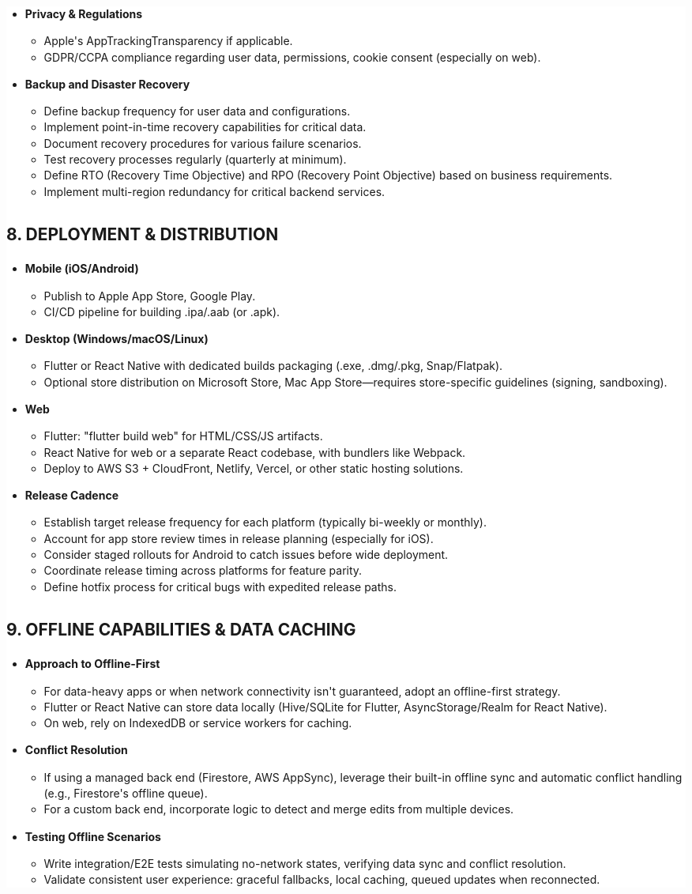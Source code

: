 * **Privacy & Regulations**
  - Apple's AppTrackingTransparency if applicable.
  - GDPR/CCPA compliance regarding user data, permissions, cookie consent (especially on web).

* **Backup and Disaster Recovery**
  - Define backup frequency for user data and configurations.
  - Implement point-in-time recovery capabilities for critical data.
  - Document recovery procedures for various failure scenarios.
  - Test recovery processes regularly (quarterly at minimum).
  - Define RTO (Recovery Time Objective) and RPO (Recovery Point Objective) based on business requirements.
  - Implement multi-region redundancy for critical backend services.

## 8. DEPLOYMENT & DISTRIBUTION
* **Mobile (iOS/Android)**
  - Publish to Apple App Store, Google Play.
  - CI/CD pipeline for building .ipa/.aab (or .apk).

* **Desktop (Windows/macOS/Linux)**
  - Flutter or React Native with dedicated builds packaging (.exe, .dmg/.pkg, Snap/Flatpak).
  - Optional store distribution on Microsoft Store, Mac App Store—requires store-specific guidelines (signing, sandboxing).

* **Web**
  - Flutter: "flutter build web" for HTML/CSS/JS artifacts.
  - React Native for web or a separate React codebase, with bundlers like Webpack.
  - Deploy to AWS S3 + CloudFront, Netlify, Vercel, or other static hosting solutions.

* **Release Cadence**
  - Establish target release frequency for each platform (typically bi-weekly or monthly).
  - Account for app store review times in release planning (especially for iOS).
  - Consider staged rollouts for Android to catch issues before wide deployment.
  - Coordinate release timing across platforms for feature parity.
  - Define hotfix process for critical bugs with expedited release paths.

## 9. OFFLINE CAPABILITIES & DATA CACHING
* **Approach to Offline-First**
  - For data-heavy apps or when network connectivity isn't guaranteed, adopt an offline-first strategy.
  - Flutter or React Native can store data locally (Hive/SQLite for Flutter, AsyncStorage/Realm for React Native).
  - On web, rely on IndexedDB or service workers for caching.

* **Conflict Resolution**
  - If using a managed back end (Firestore, AWS AppSync), leverage their built-in offline sync and automatic conflict handling (e.g., Firestore's offline queue).
  - For a custom back end, incorporate logic to detect and merge edits from multiple devices.

* **Testing Offline Scenarios**
  - Write integration/E2E tests simulating no-network states, verifying data sync and conflict resolution.
  - Validate consistent user experience: graceful fallbacks, local caching, queued updates when reconnected.
